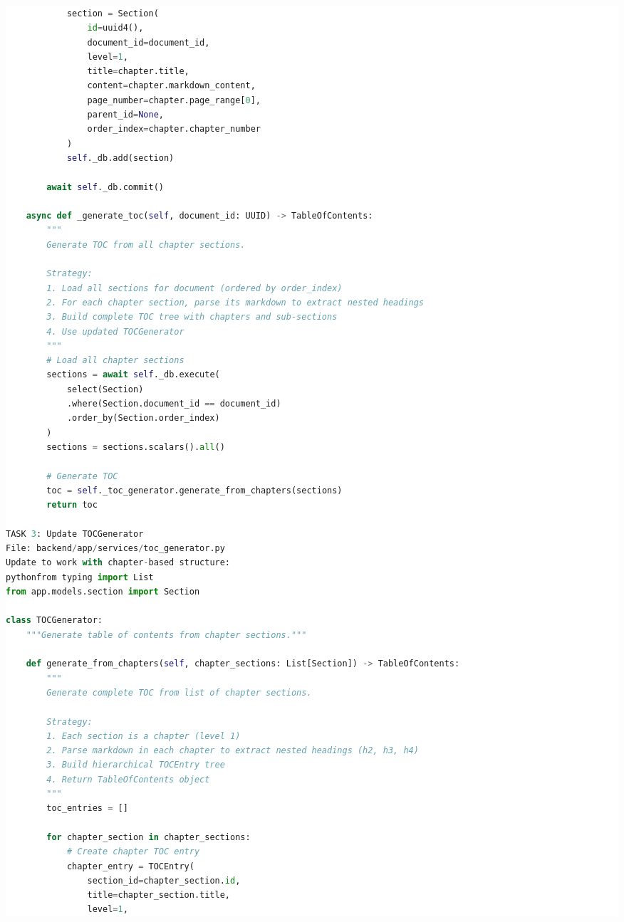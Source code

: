 ```python
            section = Section(
                id=uuid4(),
                document_id=document_id,
                level=1,
                title=chapter.title,
                content=chapter.markdown_content,
                page_number=chapter.page_range[0],
                parent_id=None,
                order_index=chapter.chapter_number
            )
            self._db.add(section)
        
        await self._db.commit()
    
    async def _generate_toc(self, document_id: UUID) -> TableOfContents:
        """
        Generate TOC from all chapter sections.
        
        Strategy:
        1. Load all sections for document (ordered by order_index)
        2. For each chapter section, parse its markdown to extract nested headings
        3. Build complete TOC tree with chapters and sub-sections
        4. Use updated TOCGenerator
        """
        # Load all chapter sections
        sections = await self._db.execute(
            select(Section)
            .where(Section.document_id == document_id)
            .order_by(Section.order_index)
        )
        sections = sections.scalars().all()
        
        # Generate TOC
        toc = self._toc_generator.generate_from_chapters(sections)
        return toc

TASK 3: Update TOCGenerator
File: backend/app/services/toc_generator.py
Update to work with chapter-based structure:
pythonfrom typing import List
from app.models.section import Section

class TOCGenerator:
    """Generate table of contents from chapter sections."""
    
    def generate_from_chapters(self, chapter_sections: List[Section]) -> TableOfContents:
        """
        Generate complete TOC from list of chapter sections.
        
        Strategy:
        1. Each section is a chapter (level 1)
        2. Parse markdown in each chapter to extract nested headings (h2, h3, h4)
        3. Build hierarchical TOCEntry tree
        4. Return TableOfContents object
        """
        toc_entries = []
        
        for chapter_section in chapter_sections:
            # Create chapter TOC entry
            chapter_entry = TOCEntry(
                section_id=chapter_section.id,
                title=chapter_section.title,
                level=1,
```